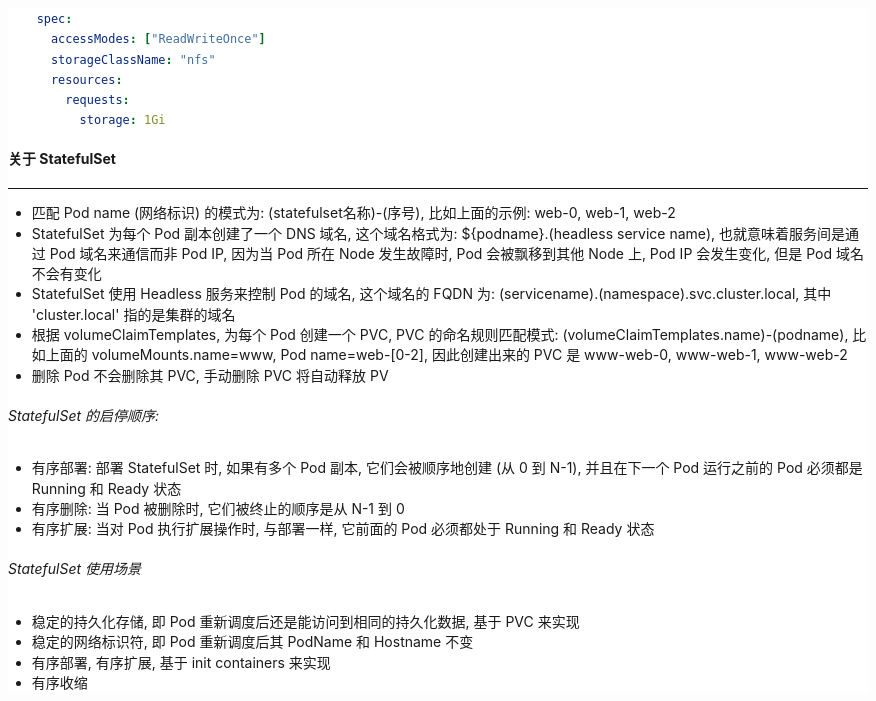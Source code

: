 ```yaml
    spec:
      accessModes: ["ReadWriteOnce"]
      storageClassName: "nfs"
      resources:
        requests:
          storage: 1Gi
```

#### 关于 StatefulSet
---
- 匹配 Pod name (网络标识) 的模式为: (statefulset名称)-(序号), 比如上面的示例: web-0, web-1, web-2
- StatefulSet 为每个 Pod 副本创建了一个 DNS 域名, 这个域名格式为: ${podname}.(headless service name), 也就意味着服务间是通过 Pod 域名来通信而非 Pod IP, 因为当 Pod 所在 Node 发生故障时, Pod 会被飘移到其他 Node 上, Pod IP 会发生变化, 但是 Pod 域名不会有变化
- StatefulSet 使用 Headless 服务来控制 Pod 的域名, 这个域名的 FQDN 为: (servicename).(namespace).svc.cluster.local, 其中 'cluster.local' 指的是集群的域名
- 根据 volumeClaimTemplates, 为每个 Pod 创建一个 PVC, PVC 的命名规则匹配模式: (volumeClaimTemplates.name)-(podname), 比如上面的 volumeMounts.name=www, Pod name=web-[0-2], 因此创建出来的 PVC 是 www-web-0, www-web-1, www-web-2
- 删除 Pod 不会删除其 PVC, 手动删除 PVC 将自动释放 PV

###### StatefulSet 的启停顺序:
- 有序部署: 部署 StatefulSet 时, 如果有多个 Pod 副本, 它们会被顺序地创建 (从 0 到 N-1), 并且在下一个 Pod 运行之前的 Pod 必须都是 Running 和 Ready 状态
- 有序删除: 当 Pod 被删除时, 它们被终止的顺序是从 N-1 到 0
- 有序扩展: 当对 Pod 执行扩展操作时, 与部署一样, 它前面的 Pod 必须都处于 Running 和 Ready 状态

###### StatefulSet 使用场景
- 稳定的持久化存储, 即 Pod 重新调度后还是能访问到相同的持久化数据, 基于 PVC 来实现
- 稳定的网络标识符, 即 Pod 重新调度后其 PodName 和 Hostname 不变
- 有序部署, 有序扩展, 基于 init containers 来实现
- 有序收缩

